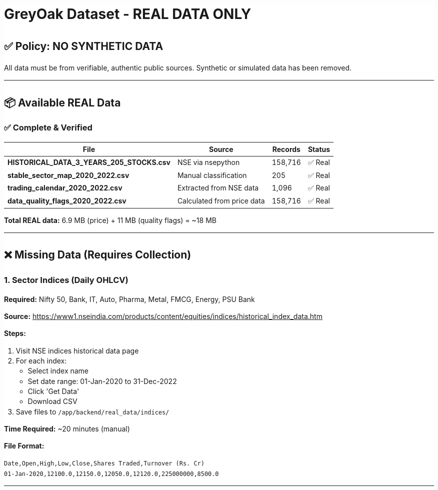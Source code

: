 # GreyOak Dataset - REAL DATA ONLY

## ✅ Policy: NO SYNTHETIC DATA

All data must be from verifiable, authentic public sources. Synthetic or simulated data has been removed.

---

## 📦 Available REAL Data

### ✅ Complete & Verified

| File | Source | Records | Status |
|------|--------|---------|--------|
| **HISTORICAL_DATA_3_YEARS_205_STOCKS.csv** | NSE via nsepython | 158,716 | ✅ Real |
| **stable_sector_map_2020_2022.csv** | Manual classification | 205 | ✅ Real |
| **trading_calendar_2020_2022.csv** | Extracted from NSE data | 1,096 | ✅ Real |
| **data_quality_flags_2020_2022.csv** | Calculated from price data | 158,716 | ✅ Real |

**Total REAL data:** 6.9 MB (price) + 11 MB (quality flags) = ~18 MB

---

## ❌ Missing Data (Requires Collection)

### 1. Sector Indices (Daily OHLCV)

**Required:** Nifty 50, Bank, IT, Auto, Pharma, Metal, FMCG, Energy, PSU Bank

**Source:** https://www1.nseindia.com/products/content/equities/indices/historical_index_data.htm

**Steps:**
1. Visit NSE indices historical data page
2. For each index:
   - Select index name
   - Set date range: 01-Jan-2020 to 31-Dec-2022
   - Click 'Get Data'
   - Download CSV
3. Save files to `/app/backend/real_data/indices/`

**Time Required:** ~20 minutes (manual)

**File Format:**
```csv
Date,Open,High,Low,Close,Shares Traded,Turnover (Rs. Cr)
01-Jan-2020,12100.0,12150.0,12050.0,12120.0,225000000,8500.0
```

---